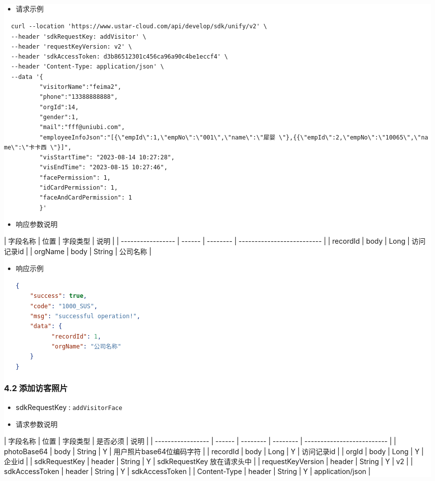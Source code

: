 * 请求示例

```shell
  curl --location 'https://www.ustar-cloud.com/api/develop/sdk/unify/v2' \
  --header 'sdkRequestKey: addVisitor' \
  --header 'requestKeyVersion: v2' \
  --header 'sdkAccessToken: d3b86512301c456ca96a90c4be1eccf4' \
  --header 'Content-Type: application/json' \
  --data '{
          "visitorName":"feima2",
          "phone":"13388888888",
          "orgId":14,
          "gender":1,
          "mail":"fff@uniubi.com",
          "employeeInfoJson":"[{\"empId\":1,\"empNo\":\"001\",\"name\":\"犀婴 \"},{{\"empId\":2,\"empNo\":\"10065\",\"name\":\"卡卡西 \"}]",
          "visStartTime": "2023-08-14 10:27:28",
          "visEndTime": "2023-08-15 10:27:46",
          "facePermission": 1,
          "idCardPermission": 1,
          "faceAndCardPermission": 1
          }'
```


* 响应参数说明

| 字段名称          | 位置   | 字段类型 | 说明                       |
    | ----------------- | ------ | -------- | -------------------------- |
| recordId                | body   | Long     | 访问记录id                            |
| orgName         | body   | String   | 公司名称                            |

* 响应示例

  ```json
  {
      "success": true,
      "code": "1000_SUS",
      "msg": "successful operation!",
      "data": {
            "recordId": 1,
            "orgName": "公司名称"
      }
  }
  ```

### 4.2 添加访客照片

* sdkRequestKey : `addVisitorFace`

* 请求参数说明

| 字段名称          | 位置   | 字段类型 | 是否必须 | 说明                       |
    | ----------------- | ------ | -------- | -------- | -------------------------- |
| photoBase64       | body   | String   | Y        | 用户照片base64位编码字符                            |
| recordId          | body   | Long     | Y        | 访问记录id                        |
| orgId             | body   | Long     | Y        | 企业id        |
| sdkRequestKey     | header | String   | Y        | sdkRequestKey 放在请求头中 |
| requestKeyVersion | header | String   | Y        | v2                         |
| sdkAccessToken    | header | String   | Y        | sdkAccessToken             |
| Content-Type      | header | String   | Y        | application/json           |
